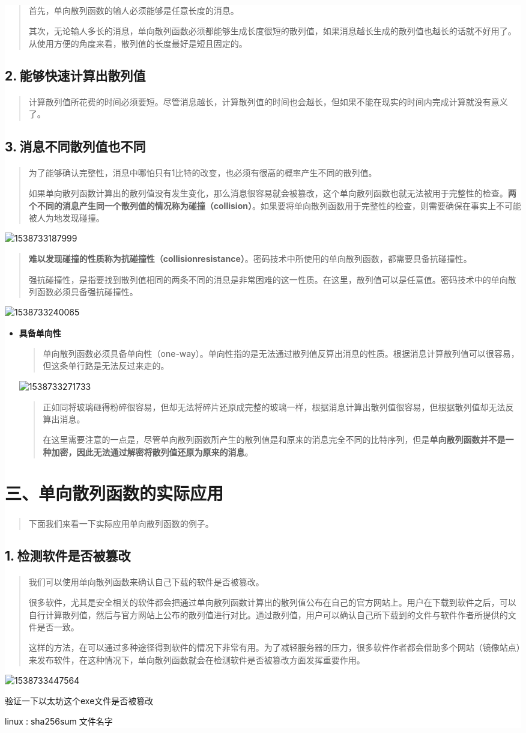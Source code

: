 > 首先，单向散列函数的输人必须能够是任意长度的消息。
>
> 其次，无论输人多长的消息，单向散列函数必须都能够生成长度很短的散列值，如果消息越长生成的散列值也越长的话就不好用了。从使用方便的角度来看，散列值的长度最好是短且固定的。

## 2. 能够快速计算出散列值

> 计算散列值所花费的时间必须要短。尽管消息越长，计算散列值的时间也会越长，但如果不能在现实的时间内完成计算就没有意义了。

## 3. 消息不同散列值也不同

> 为了能够确认完整性，消息中哪怕只有1比特的改变，也必须有很高的概率产生不同的散列值。
>
> 如果单向散列函数计算出的散列值没有发生变化，那么消息很容易就会被篡改，这个单向散列函数也就无法被用于完整性的检查。**两个不同的消息产生同一个散列值的情况称为碰撞（collision）**。如果要将单向散列函数用于完整性的检查，则需要确保在事实上不可能被人为地发现碰撞。

![1538733187999](https://ws3.sinaimg.cn/large/006tNc79ly1fyzcibc6gvj30hq0em77i.jpg)

> **难以发现碰撞的性质称为抗碰撞性（collisionresistance）**。密码技术中所使用的单向散列函数，都需要具备抗碰撞性。
>
> 强抗碰撞性，是指要找到散列值相同的两条不同的消息是非常困难的这一性质。在这里，散列值可以是任意值。密码技术中的单向散列函数必须具备强抗碰撞性。

![1538733240065](https://ws1.sinaimg.cn/large/006tNc79ly1fyzcid4961j309p0bhglz.jpg)

- **具备单向性**

  > 单向散列函数必须具备单向性（one-way）。单向性指的是无法通过散列值反算出消息的性质。根据消息计算散列值可以很容易，但这条单行路是无法反过来走的。

  ![1538733271733](https://ws1.sinaimg.cn/large/006tNc79ly1fyzcidhcwdj30fj08g3yq.jpg)

  > 正如同将玻璃砸得粉碎很容易，但却无法将碎片还原成完整的玻璃一样，根据消息计算出散列值很容易，但根据散列值却无法反算出消息。
  >
  > 在这里需要注意的一点是，尽管单向散列函数所产生的散列值是和原来的消息完全不同的比特序列，但是**单向散列函数并不是一种加密，因此无法通过解密将散列值还原为原来的消息**。

# 三、单向散列函数的实际应用

> 下面我们来看一下实际应用单向散列函数的例子。

## 1. 检测软件是否被篡改

> 我们可以使用单向散列函数来确认自己下载的软件是否被篡改。
>
> 很多软件，尤其是安全相关的软件都会把通过单向散列函数计算出的散列值公布在自己的官方网站上。用户在下载到软件之后，可以自行计算散列值，然后与官方网站上公布的散列值进行对比。通过散列值，用户可以确认自己所下载到的文件与软件作者所提供的文件是否一致。
>
> 这样的方法，在可以通过多种途径得到软件的情况下非常有用。为了减轻服务器的压力，很多软件作者都会借助多个网站（镜像站点）来发布软件，在这种情况下，单向散列函数就会在检测软件是否被篡改方面发挥重要作用。

![1538733447564](https://ws1.sinaimg.cn/large/006tNc79ly1fyzcibowbfj30ha0giwfq.jpg)

验证一下以太坊这个exe文件是否被篡改

linux : sha256sum 文件名字

